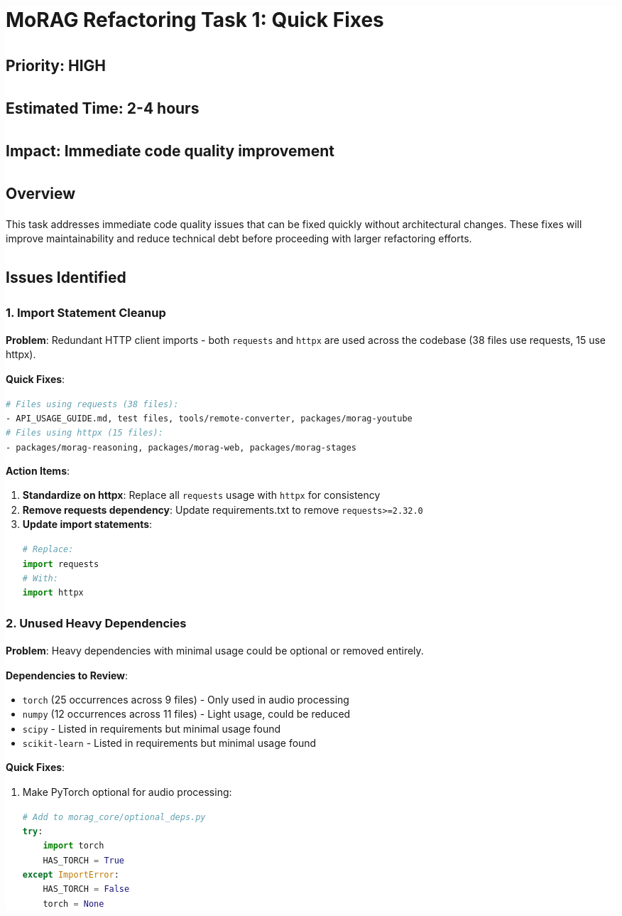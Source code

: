 # MoRAG Refactoring Task 1: Quick Fixes

## Priority: HIGH
## Estimated Time: 2-4 hours
## Impact: Immediate code quality improvement

## Overview
This task addresses immediate code quality issues that can be fixed quickly without architectural changes. These fixes will improve maintainability and reduce technical debt before proceeding with larger refactoring efforts.

## Issues Identified

### 1. Import Statement Cleanup
**Problem**: Redundant HTTP client imports - both `requests` and `httpx` are used across the codebase (38 files use requests, 15 use httpx).

**Quick Fixes**:
```bash
# Files using requests (38 files):
- API_USAGE_GUIDE.md, test files, tools/remote-converter, packages/morag-youtube
# Files using httpx (15 files): 
- packages/morag-reasoning, packages/morag-web, packages/morag-stages
```

**Action Items**:
1. **Standardize on httpx**: Replace all `requests` usage with `httpx` for consistency
2. **Remove requests dependency**: Update requirements.txt to remove `requests>=2.32.0`
3. **Update import statements**: 
   ```python
   # Replace:
   import requests
   # With:
   import httpx
   ```

### 2. Unused Heavy Dependencies
**Problem**: Heavy dependencies with minimal usage could be optional or removed entirely.

**Dependencies to Review**:
- `torch` (25 occurrences across 9 files) - Only used in audio processing
- `numpy` (12 occurrences across 11 files) - Light usage, could be reduced
- `scipy` - Listed in requirements but minimal usage found
- `scikit-learn` - Listed in requirements but minimal usage found

**Quick Fixes**:
1. Make PyTorch optional for audio processing:
   ```python
   # Add to morag_core/optional_deps.py
   try:
       import torch
       HAS_TORCH = True
   except ImportError:
       HAS_TORCH = False
       torch = None
   ```
